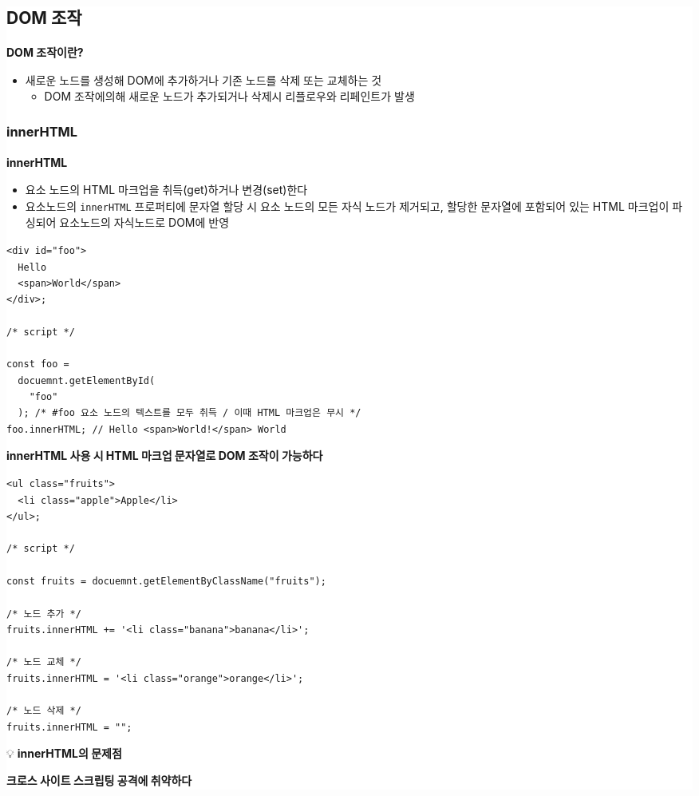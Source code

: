 ## DOM 조작

**DOM 조작이란?**

- 새로운 노드를 생성해 DOM에 추가하거나 기존 노드를 삭제 또는 교체하는 것
  - DOM 조작에의해 새로운 노드가 추가되거나 삭제시 리플로우와 리페인트가 발생

### innerHTML

**innerHTML**

- 요소 노드의 HTML 마크업을 취득(get)하거나 변경(set)한다
- 요소노드의 `innerHTML` 프로퍼티에 문자열 할당 시 요소 노드의 모든 자식 노드가 제거되고, 할당한 문자열에 포함되어 있는 HTML 마크업이 파싱되어 요소노드의 자식노드로 DOM에 반영

```tsx
<div id="foo">
  Hello
  <span>World</span>
</div>;

/* script */

const foo =
  docuemnt.getElementById(
    "foo"
  ); /* #foo 요소 노드의 텍스트를 모두 취득 / 이때 HTML 마크업은 무시 */
foo.innerHTML; // Hello <span>World!</span> World
```

**innerHTML 사용 시 HTML 마크업 문자열로 DOM 조작이 가능하다**

```tsx
<ul class="fruits">
  <li class="apple">Apple</li>
</ul>;

/* script */

const fruits = docuemnt.getElementByClassName("fruits");

/* 노드 추가 */
fruits.innerHTML += '<li class="banana">banana</li>';

/* 노드 교체 */
fruits.innerHTML = '<li class="orange">orange</li>';

/* 노드 삭제 */
fruits.innerHTML = "";
```

💡 **innerHTML의 문제점**

**크로스 사이트 스크립팅 공격에 취약하다**
